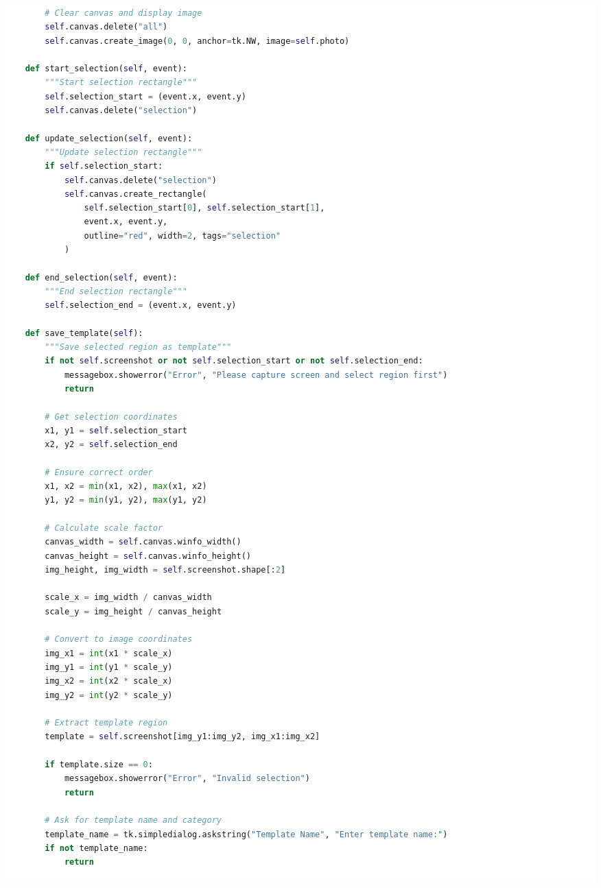 ```python
        # Clear canvas and display image
        self.canvas.delete("all")
        self.canvas.create_image(0, 0, anchor=tk.NW, image=self.photo)
    
    def start_selection(self, event):
        """Start selection rectangle"""
        self.selection_start = (event.x, event.y)
        self.canvas.delete("selection")
    
    def update_selection(self, event):
        """Update selection rectangle"""
        if self.selection_start:
            self.canvas.delete("selection")
            self.canvas.create_rectangle(
                self.selection_start[0], self.selection_start[1],
                event.x, event.y,
                outline="red", width=2, tags="selection"
            )
    
    def end_selection(self, event):
        """End selection rectangle"""
        self.selection_end = (event.x, event.y)
    
    def save_template(self):
        """Save selected region as template"""
        if not self.screenshot or not self.selection_start or not self.selection_end:
            messagebox.showerror("Error", "Please capture screen and select region first")
            return
        
        # Get selection coordinates
        x1, y1 = self.selection_start
        x2, y2 = self.selection_end
        
        # Ensure correct order
        x1, x2 = min(x1, x2), max(x1, x2)
        y1, y2 = min(y1, y2), max(y1, y2)
        
        # Calculate scale factor
        canvas_width = self.canvas.winfo_width()
        canvas_height = self.canvas.winfo_height()
        img_height, img_width = self.screenshot.shape[:2]
        
        scale_x = img_width / canvas_width
        scale_y = img_height / canvas_height
        
        # Convert to image coordinates
        img_x1 = int(x1 * scale_x)
        img_y1 = int(y1 * scale_y)
        img_x2 = int(x2 * scale_x)
        img_y2 = int(y2 * scale_y)
        
        # Extract template region
        template = self.screenshot[img_y1:img_y2, img_x1:img_x2]
        
        if template.size == 0:
            messagebox.showerror("Error", "Invalid selection")
            return
        
        # Ask for template name and category
        template_name = tk.simpledialog.askstring("Template Name", "Enter template name:")
        if not template_name:
            return
        
```